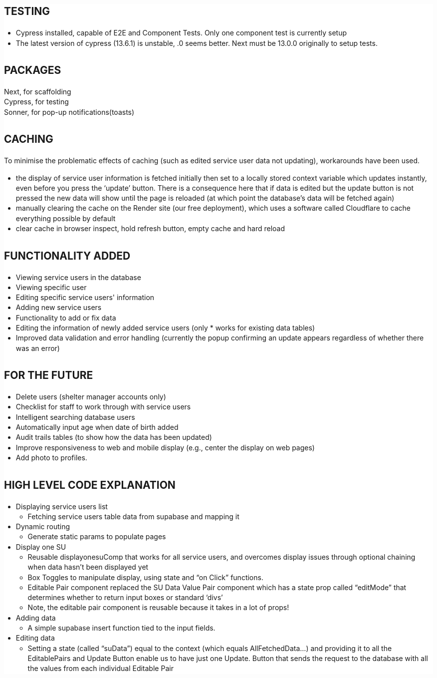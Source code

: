 ## TESTING
* Cypress installed, capable of E2E and Component Tests.
Only one component test is currently setup
* The latest version of cypress (13.6.1) is unstable, .0 seems better. Next must be 13.0.0 originally to setup tests.

## PACKAGES
Next, for scaffolding \
Cypress, for testing \
Sonner, for pop-up notifications(toasts)

## CACHING
To minimise the problematic effects of caching (such as edited service user data not updating), workarounds have been used.
*  the display of service user information is fetched initially then set to a locally stored context variable which updates instantly, even before you press the ‘update’ button. There is a consequence here that if data is edited but the update button is not pressed the new data will show until the page is reloaded (at which point the database’s data will be fetched again)
*  manually clearing the cache on the Render site (our free deployment), which uses a software called Cloudflare to cache everything possible by default 
*  clear cache in browser inspect, hold refresh button, empty cache and hard reload

## FUNCTIONALITY ADDED
* Viewing service users in the database
* Viewing specific user
* Editing specific service users' information
* Adding new service users
* Functionality to add or fix data
* Editing the information of newly added service users (only * works for existing data tables)
* Improved data validation and error handling (currently the popup confirming an update appears regardless of whether there was an error)

## FOR THE FUTURE
* Delete users (shelter manager accounts only)
* Checklist for staff to work through with service users
* Intelligent searching database users
* Automatically input age when date of birth added
* Audit trails tables (to show how the data has been updated)
* Improve responsiveness to web and mobile display (e.g., center the display on web pages)
* Add photo to profiles.

## HIGH LEVEL CODE EXPLANATION
* Displaying service users list
  * Fetching service users table data from supabase and mapping it
* Dynamic routing
  * Generate static params to populate pages
* Display one SU
  * Reusable displayonesuComp that works for all service users, and overcomes display issues through optional chaining when data hasn’t been displayed yet
  * Box Toggles to manipulate display, using state and “on Click” functions.
  * Editable Pair component replaced the SU Data Value Pair component which has a state prop called “editMode” that determines whether to return input boxes or standard ‘divs’
  * Note, the editable pair component is reusable because it takes in a lot of props! 
* Adding data
  * A simple supabase insert function tied to the input fields. 
* Editing data
  * Setting a state (called “suData”) equal to the context (which equals AllFetchedData…) and providing it to all the EditablePairs and Update Button enable us to have just one Update. Button that sends the request to the database with all the values from each individual Editable Pair